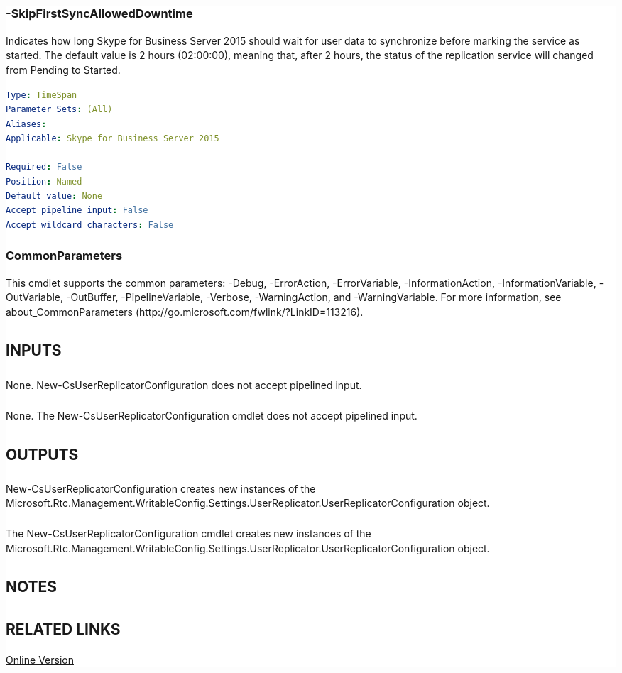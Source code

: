 ### -SkipFirstSyncAllowedDowntime
Indicates how long Skype for Business Server 2015 should wait for user data to synchronize before marking the service as started.
The default value is 2 hours (02:00:00), meaning that, after 2 hours, the status of the replication service will changed from Pending to Started.

```yaml
Type: TimeSpan
Parameter Sets: (All)
Aliases: 
Applicable: Skype for Business Server 2015

Required: False
Position: Named
Default value: None
Accept pipeline input: False
Accept wildcard characters: False
```

### CommonParameters
This cmdlet supports the common parameters: -Debug, -ErrorAction, -ErrorVariable, -InformationAction, -InformationVariable, -OutVariable, -OutBuffer, -PipelineVariable, -Verbose, -WarningAction, and -WarningVariable. For more information, see about_CommonParameters (http://go.microsoft.com/fwlink/?LinkID=113216).

## INPUTS

###  
None.
New-CsUserReplicatorConfiguration does not accept pipelined input.

###  
None.
The New-CsUserReplicatorConfiguration cmdlet does not accept pipelined input.

## OUTPUTS

###  
New-CsUserReplicatorConfiguration creates new instances of the Microsoft.Rtc.Management.WritableConfig.Settings.UserReplicator.UserReplicatorConfiguration object.

###  
The New-CsUserReplicatorConfiguration cmdlet creates new instances of the Microsoft.Rtc.Management.WritableConfig.Settings.UserReplicator.UserReplicatorConfiguration object.

## NOTES

## RELATED LINKS

[Online Version](http://technet.microsoft.com/EN-US/library/eb4dee9e-9ba4-4726-8f7c-b355433ed594(OCS.14).aspx)
